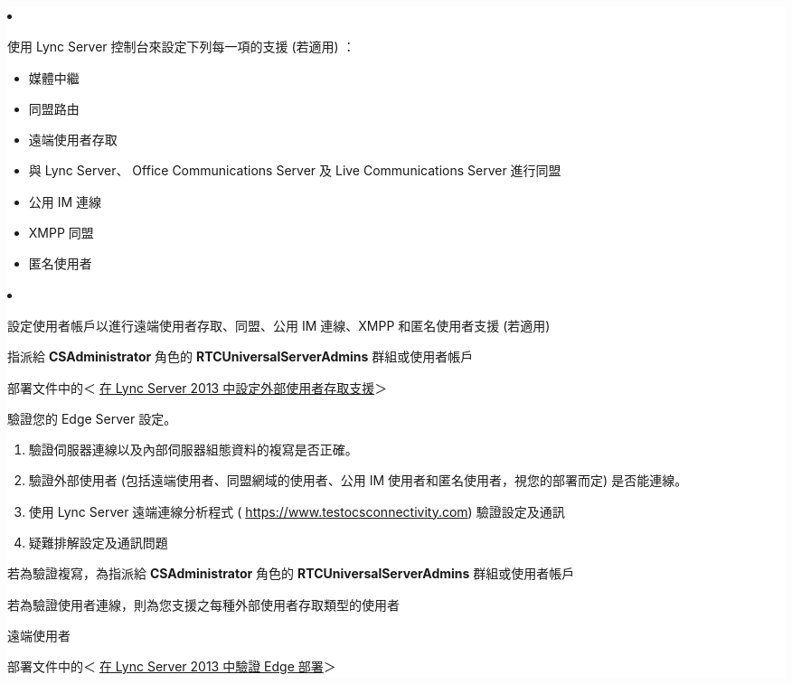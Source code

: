 <li><p>使用 Lync Server 控制台來設定下列每一項的支援 (若適用) ：</p>
<ul>
<li><p>媒體中繼</p></li>
<li><p>同盟路由</p></li>
<li><p>遠端使用者存取</p></li>
<li><p>與 Lync Server、 Office Communications Server 及 Live Communications Server 進行同盟</p></li>
<li><p>公用 IM 連線</p></li>
<li><p>XMPP 同盟</p></li>
<li><p>匿名使用者</p></li>
</ul></li>
<li><p>設定使用者帳戶以進行遠端使用者存取、同盟、公用 IM 連線、XMPP 和匿名使用者支援 (若適用)</p></li>
</ol></td>
<td><p>指派給 <strong>CSAdministrator</strong> 角色的 <strong>RTCUniversalServerAdmins</strong> 群組或使用者帳戶</p>
<p></p></td>
<td><p>部署文件中的＜ <a href="lync-server-2013-configuring-support-for-external-user-access.md">在 Lync Server 2013 中設定外部使用者存取支援</a>＞</p></td>
</tr>
<tr class="odd">
<td><p>驗證您的 Edge Server 設定。</p></td>
<td><ol>
<li><p>驗證伺服器連線以及內部伺服器組態資料的複寫是否正確。</p></li>
<li><p>驗證外部使用者 (包括遠端使用者、同盟網域的使用者、公用 IM 使用者和匿名使用者，視您的部署而定) 是否能連線。</p></li>
<li><p>使用 Lync Server 遠端連線分析程式 ( <a href="https://www.testocsconnectivity.com" class="uri">https://www.testocsconnectivity.com</a>) 驗證設定及通訊</p></li>
<li><p>疑難排解設定及通訊問題</p></li>
</ol></td>
<td><p>若為驗證複寫，為指派給 <strong>CSAdministrator</strong> 角色的 <strong>RTCUniversalServerAdmins</strong> 群組或使用者帳戶</p>
<p>若為驗證使用者連線，則為您支援之每種外部使用者存取類型的使用者</p>
<p>遠端使用者</p></td>
<td><p>部署文件中的＜ <a href="lync-server-2013-verifying-your-edge-deployment.md">在 Lync Server 2013 中驗證 Edge 部署</a>＞</p></td>
</tr>
</tbody>
</table>

